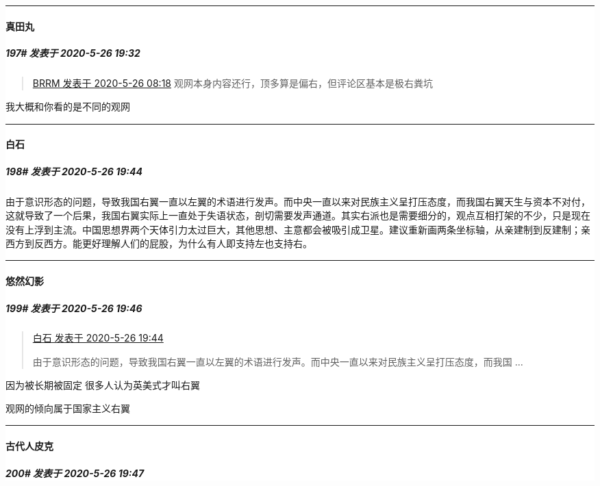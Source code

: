 

-----

####  真田丸  
##### 197#       发表于 2020-5-26 19:32



<blockquote><a href="httphttps://bbs.saraba1st.com/2b/forum.php?mod=redirect&amp;goto=findpost&amp;pid=47560729&amp;ptid=1937601" target="_blank">BRRM 发表于 2020-5-26 08:18</a>
观网本身内容还行，顶多算是偏右，但评论区基本是极右粪坑</blockquote>
我大概和你看的是不同的观网







-----

####  白石  
##### 198#       发表于 2020-5-26 19:44




由于意识形态的问题，导致我国右翼一直以左翼的术语进行发声。而中央一直以来对民族主义呈打压态度，而我国右翼天生与资本不对付，这就导致了一个后果，我国右翼实际上一直处于失语状态，剖切需要发声通道。其实右派也是需要细分的，观点互相打架的不少，只是现在没有上浮到主流。中国思想界两个天体引力太过巨大，其他思想、主意都会被吸引成卫星。建议重新画两条坐标轴，从亲建制到反建制；亲西方到反西方。能更好理解人们的屁股，为什么有人即支持左也支持右。







-----

####  悠然幻影  
##### 199#       发表于 2020-5-26 19:46



<blockquote><a href="httphttps://bbs.saraba1st.com/2b/forum.php?mod=redirect&amp;goto=findpost&amp;pid=47568942&amp;ptid=1937601" target="_blank">白石 发表于 2020-5-26 19:44</a>

由于意识形态的问题，导致我国右翼一直以左翼的术语进行发声。而中央一直以来对民族主义呈打压态度，而我国 ...</blockquote>
因为被长期被固定 很多人认为英美式才叫右翼


观网的倾向属于国家主义右翼







-----

####  古代人皮克  
##### 200#       发表于 2020-5-26 19:47

